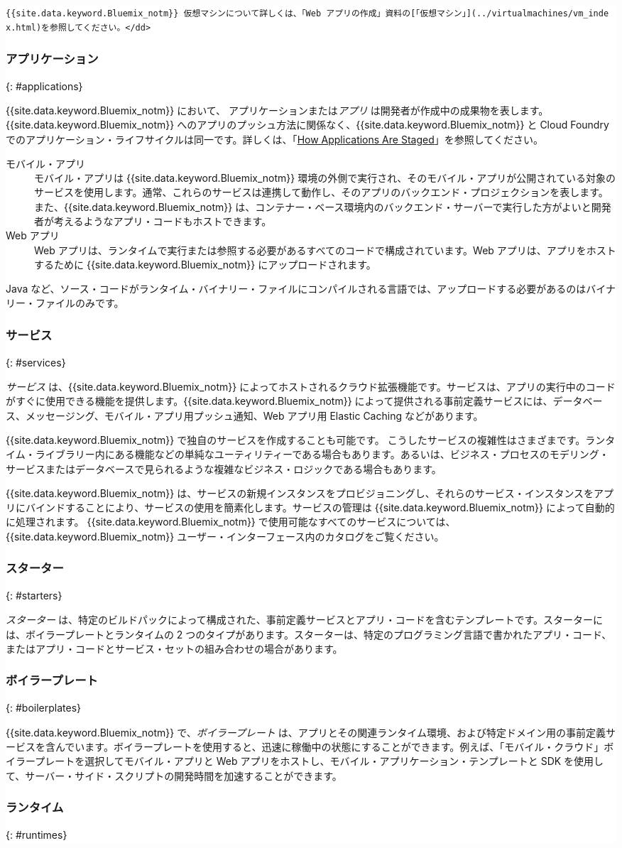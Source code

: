    {{site.data.keyword.Bluemix_notm}} 仮想マシンについて詳しくは、「Web アプリの作成」資料の[「仮想マシン」](../virtualmachines/vm_index.html)を参照してください。</dd>
</dl>

### アプリケーション
{: #applications}

{{site.data.keyword.Bluemix_notm}} において、
アプリケーションまたは*アプリ* は開発者が作成中の成果物を表します。{{site.data.keyword.Bluemix_notm}} へのアプリのプッシュ方法に関係なく、{{site.data.keyword.Bluemix_notm}} と Cloud Foundry でのアプリケーション・ライフサイクルは同一です。詳しくは、「[How Applications Are Staged](https://docs.cloudfoundry.org/concepts/how-applications-are-staged.html)」を参照してください。

<dl>
<dt>モバイル・アプリ</dt>
    <dd>モバイル・アプリは {{site.data.keyword.Bluemix_notm}} 環境の外側で実行され、そのモバイル・アプリが公開されている対象のサービスを使用します。通常、これらのサービスは連携して動作し、そのアプリのバックエンド・プロジェクションを表します。また、{{site.data.keyword.Bluemix_notm}} は、コンテナー・ベース環境内のバックエンド・サーバーで実行した方がよいと開発者が考えるようなアプリ・コードもホストできます。</dd>
<dt>Web アプリ</dt>
    <dd>Web アプリは、ランタイムで実行または参照する必要があるすべてのコードで構成されています。Web アプリは、アプリをホストするために {{site.data.keyword.Bluemix_notm}} にアップロードされます。</dd>
</dl>

Java など、ソース・コードがランタイム・バイナリー・ファイルにコンパイルされる言語では、アップロードする必要があるのはバイナリー・ファイルのみです。

### サービス
{: #services}

*サービス* は、{{site.data.keyword.Bluemix_notm}} によってホストされるクラウド拡張機能です。サービスは、アプリの実行中のコードがすぐに使用できる機能を提供します。{{site.data.keyword.Bluemix_notm}} によって提供される事前定義サービスには、データベース、メッセージング、モバイル・アプリ用プッシュ通知、Web アプリ用 Elastic Caching などがあります。

{{site.data.keyword.Bluemix_notm}} で独自のサービスを作成することも可能です。
こうしたサービスの複雑性はさまざまです。ランタイム・ライブラリー内にある機能などの単純なユーティリティーである場合もあります。あるいは、ビジネス・プロセスのモデリング・サービスまたはデータベースで見られるような複雑なビジネス・ロジックである場合もあります。

{{site.data.keyword.Bluemix_notm}} は、サービスの新規インスタンスをプロビジョニングし、それらのサービス・インスタンスをアプリにバインドすることにより、サービスの使用を簡素化します。サービスの管理は {{site.data.keyword.Bluemix_notm}} によって自動的に処理されます。
{{site.data.keyword.Bluemix_notm}} で使用可能なすべてのサービスについては、{{site.data.keyword.Bluemix_notm}} ユーザー・インターフェース内のカタログをご覧ください。

### スターター
{: #starters}

*スターター* は、特定のビルドパックによって構成された、事前定義サービスとアプリ・コードを含むテンプレートです。スターターには、ボイラープレートとランタイムの 2 つのタイプがあります。スターターは、特定のプログラミング言語で書かれたアプリ・コード、またはアプリ・コードとサービス・セットの組み合わせの場合があります。

### ボイラープレート
{: #boilerplates}

{{site.data.keyword.Bluemix_notm}} で、*ボイラープレート* は、アプリとその関連ランタイム環境、および特定ドメイン用の事前定義サービスを含んでいます。ボイラープレートを使用すると、迅速に稼働中の状態にすることができます。例えば、「モバイル・クラウド」ボイラープレートを選択してモバイル・アプリと Web アプリをホストし、モバイル・アプリケーション・テンプレートと SDK を使用して、サーバー・サイド・スクリプトの開発時間を加速することができます。

### ランタイム
{: #runtimes}
